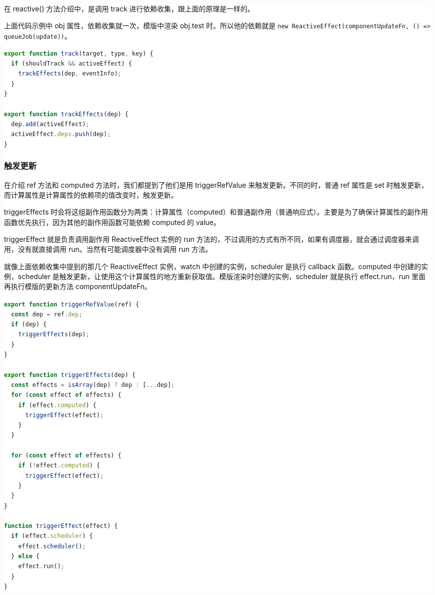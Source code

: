 在 reactive() 方法介绍中，是调用 track 进行依赖收集，跟上面的原理是一样的。

上面代码示例中 obj 属性，依赖收集就一次，模版中渲染 obj.test 时。所以他的依赖就是 `new ReactiveEffect(componentUpdateFn, () => queueJob(update))`。

```js
export function track(target, type, key) {
  if (shouldTrack && activeEffect) {
    trackEffects(dep, eventInfo);
  }
}

export function trackEffects(dep) {
  dep.add(activeEffect);
  activeEffect.deps.push(dep);
}
```

### 触发更新

在介绍 ref 方法和 computed 方法时，我们都提到了他们是用 triggerRefValue 来触发更新。不同的时，普通 ref 属性是 set 时触发更新，而计算属性是计算属性的依赖项的值改变时，触发更新。

triggerEffects 时会将这组副作用函数分为两类：计算属性（computed）和普通副作用（普通响应式）。主要是为了确保计算属性的副作用函数优先执行，因为其他的副作用函数可能依赖 computed 的 value。

triggerEffect 就是负责调用副作用 ReactiveEffect 实例的 run 方法的，不过调用的方式有所不同，如果有调度器，就会通过调度器来调用，没有就直接调用 run。当然有可能调度器中没有调用 run 方法。

就像上面依赖收集中提到的那几个 ReactiveEffect 实例，watch 中创建的实例，scheduler 是执行 callback 函数。computed 中创建的实例，scheduler 是触发更新，让使用这个计算属性的地方重新获取值。模版渲染时创建的实例，scheduler 就是执行 effect.run，run 里面再执行模版的更新方法 componentUpdateFn。

```js
export function triggerRefValue(ref) {
  const dep = ref.dep;
  if (dep) {
    triggerEffects(dep);
  }
}

export function triggerEffects(dep) {
  const effects = isArray(dep) ? dep : [...dep];
  for (const effect of effects) {
    if (effect.computed) {
      triggerEffect(effect);
    }
  }

  for (const effect of effects) {
    if (!effect.computed) {
      triggerEffect(effect);
    }
  }
}

function triggerEffect(effect) {
  if (effect.scheduler) {
    effect.scheduler();
  } else {
    effect.run();
  }
}
```

